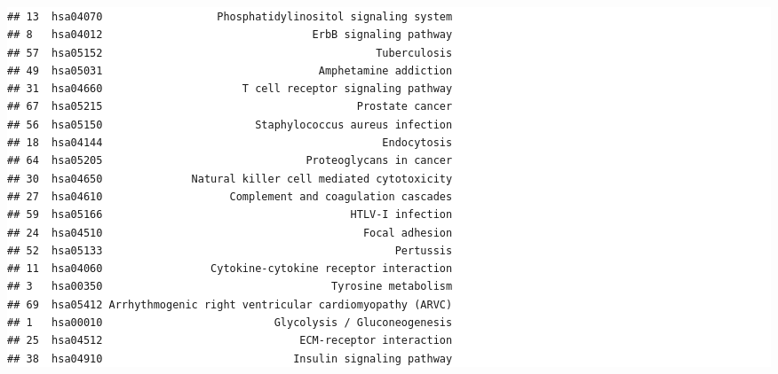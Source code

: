     ## 13  hsa04070                  Phosphatidylinositol signaling system
    ## 8   hsa04012                                 ErbB signaling pathway
    ## 57  hsa05152                                           Tuberculosis
    ## 49  hsa05031                                  Amphetamine addiction
    ## 31  hsa04660                      T cell receptor signaling pathway
    ## 67  hsa05215                                        Prostate cancer
    ## 56  hsa05150                        Staphylococcus aureus infection
    ## 18  hsa04144                                            Endocytosis
    ## 64  hsa05205                                Proteoglycans in cancer
    ## 30  hsa04650              Natural killer cell mediated cytotoxicity
    ## 27  hsa04610                    Complement and coagulation cascades
    ## 59  hsa05166                                       HTLV-I infection
    ## 24  hsa04510                                         Focal adhesion
    ## 52  hsa05133                                              Pertussis
    ## 11  hsa04060                 Cytokine-cytokine receptor interaction
    ## 3   hsa00350                                    Tyrosine metabolism
    ## 69  hsa05412 Arrhythmogenic right ventricular cardiomyopathy (ARVC)
    ## 1   hsa00010                           Glycolysis / Gluconeogenesis
    ## 25  hsa04512                               ECM-receptor interaction
    ## 38  hsa04910                              Insulin signaling pathway